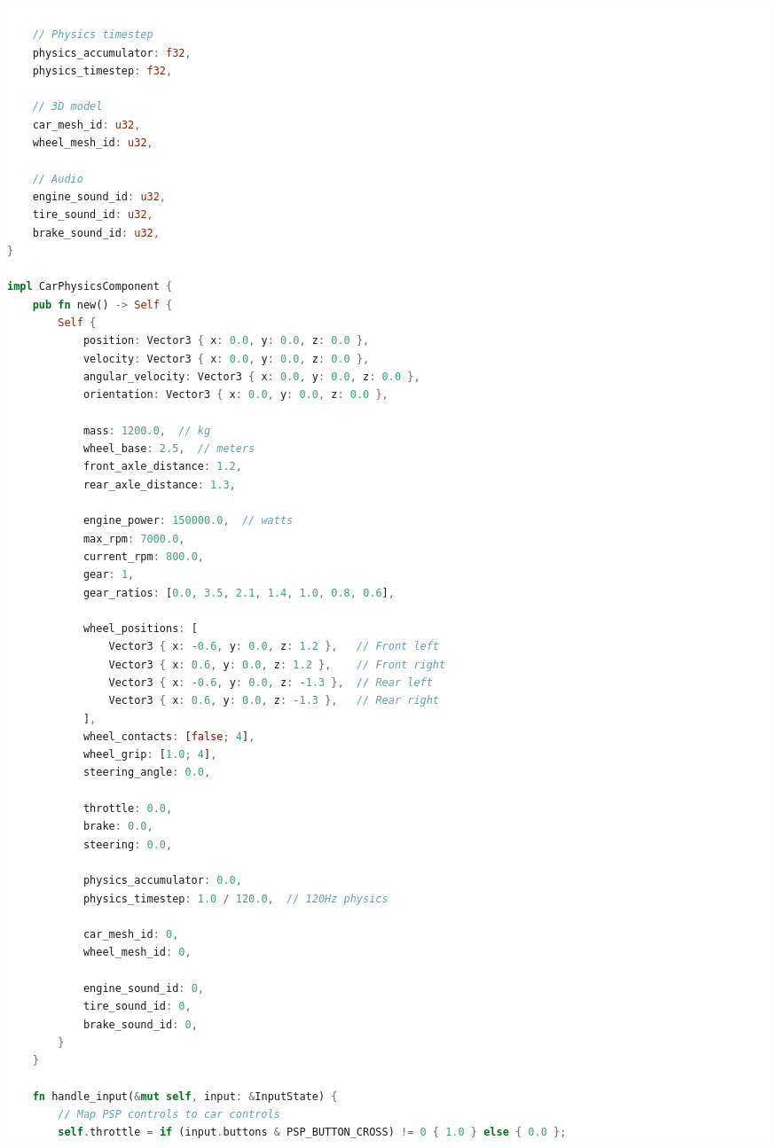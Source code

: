 ```rust
    
    // Physics timestep
    physics_accumulator: f32,
    physics_timestep: f32,
    
    // 3D model
    car_mesh_id: u32,
    wheel_mesh_id: u32,
    
    // Audio
    engine_sound_id: u32,
    tire_sound_id: u32,
    brake_sound_id: u32,
}

impl CarPhysicsComponent {
    pub fn new() -> Self {
        Self {
            position: Vector3 { x: 0.0, y: 0.0, z: 0.0 },
            velocity: Vector3 { x: 0.0, y: 0.0, z: 0.0 },
            angular_velocity: Vector3 { x: 0.0, y: 0.0, z: 0.0 },
            orientation: Vector3 { x: 0.0, y: 0.0, z: 0.0 },
            
            mass: 1200.0,  // kg
            wheel_base: 2.5,  // meters
            front_axle_distance: 1.2,
            rear_axle_distance: 1.3,
            
            engine_power: 150000.0,  // watts
            max_rpm: 7000.0,
            current_rpm: 800.0,
            gear: 1,
            gear_ratios: [0.0, 3.5, 2.1, 1.4, 1.0, 0.8, 0.6],
            
            wheel_positions: [
                Vector3 { x: -0.6, y: 0.0, z: 1.2 },   // Front left
                Vector3 { x: 0.6, y: 0.0, z: 1.2 },    // Front right
                Vector3 { x: -0.6, y: 0.0, z: -1.3 },  // Rear left
                Vector3 { x: 0.6, y: 0.0, z: -1.3 },   // Rear right
            ],
            wheel_contacts: [false; 4],
            wheel_grip: [1.0; 4],
            steering_angle: 0.0,
            
            throttle: 0.0,
            brake: 0.0,
            steering: 0.0,
            
            physics_accumulator: 0.0,
            physics_timestep: 1.0 / 120.0,  // 120Hz physics
            
            car_mesh_id: 0,
            wheel_mesh_id: 0,
            
            engine_sound_id: 0,
            tire_sound_id: 0,
            brake_sound_id: 0,
        }
    }
    
    fn handle_input(&mut self, input: &InputState) {
        // Map PSP controls to car controls
        self.throttle = if (input.buttons & PSP_BUTTON_CROSS) != 0 { 1.0 } else { 0.0 };
```